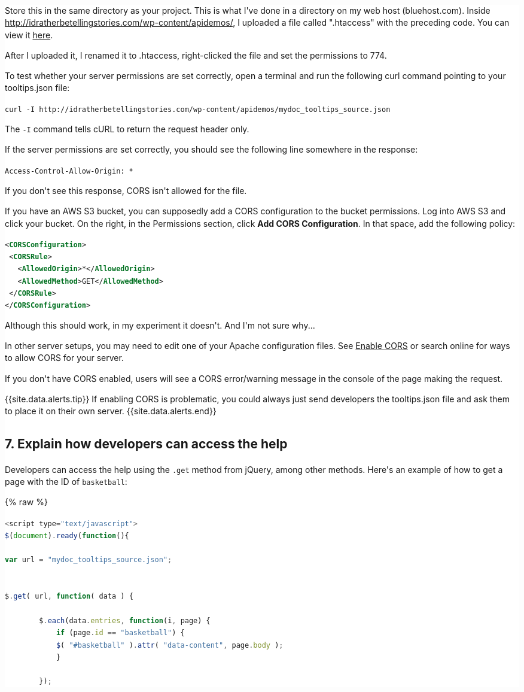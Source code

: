 Store this in the same directory as your project. This is what I've done in a directory on my web host (bluehost.com). Inside http://idratherbetellingstories.com/wp-content/apidemos/, I uploaded a file called ".htaccess" with the preceding code. You can view it [here](http://idratherbetellingstories.com/wp-content/apidemos/mydoc_tooltips_source.json).

After I uploaded it, I renamed it to .htaccess, right-clicked the file and set the permissions to 774.

To test whether your server permissions are set correctly, open a terminal and run the following curl command pointing to your tooltips.json file:

```
curl -I http://idratherbetellingstories.com/wp-content/apidemos/mydoc_tooltips_source.json
```

The `-I` command tells cURL to return the request header only. 

If the server permissions are set correctly, you should see the following line somewhere in the response:

```xml
Access-Control-Allow-Origin: *
```

If you don't see this response, CORS isn't allowed for the file. 

If you have an AWS S3 bucket, you can supposedly add a CORS configuration to the bucket permissions. Log into AWS S3 and click your bucket. On the right, in the Permissions section, click **Add CORS Configuration**. In that space, add the following policy:

```xml
<CORSConfiguration>
 <CORSRule>
   <AllowedOrigin>*</AllowedOrigin>
   <AllowedMethod>GET</AllowedMethod>
 </CORSRule>
</CORSConfiguration>
```

Although this should work, in my experiment it doesn't. And I'm not sure why...

In other server setups, you may need to edit one of your Apache configuration files. See [Enable CORS](http://enable-cors.org/server.html) or search online for ways to allow CORS for your server.

If you don't have CORS enabled, users will see a CORS error/warning message in the console of the page making the request. 

{{site.data.alerts.tip}} If enabling CORS is problematic, you could always just send developers the tooltips.json file and ask them to place it on their own server. {{site.data.alerts.end}}

## 7. Explain how developers can access the help

Developers can access the help using the `.get` method from jQuery, among other methods. Here's an example of how to get a page with the ID of `basketball`:

{% raw %}
```js
<script type="text/javascript">
$(document).ready(function(){

var url = "mydoc_tooltips_source.json";


$.get( url, function( data ) {

        $.each(data.entries, function(i, page) {
            if (page.id == "basketball") {
            $( "#basketball" ).attr( "data-content", page.body );
            }

        });
```